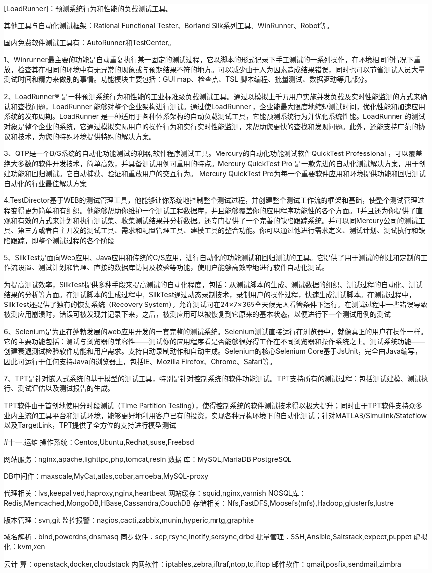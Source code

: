 [LoadRunner]：预测系统行为和性能的负载测试工具。

其他工具与自动化测试框架：Rational Functional Tester、Borland Silk系列工具、WinRunner、Robot等。

国内免费软件测试工具有：AutoRunner和TestCenter。

1、Winrunner最主要的功能是自动重复执行某一固定的测试过程，它以脚本的形式记录下手工测试的一系列操作，在环境相同的情况下重放，检查其在相同的环境中有无异常的现象或与预期结果不符的地方。可以减少由于人为因素造成结果错误，同时也可以节省测试人员大量测试时间和精力来做别的事情。功能模块主要包括：GUI map、检查点、TSL 脚本编程、批量测试、数据驱动等几部分。

2、LoadRunner® 是一种预测系统行为和性能的工业标准级负载测试工具。通过以模拟上千万用户实施并发负载及实时性能监测的方式来确认和查找问题，LoadRunner 能够对整个企业架构进行测试。通过使LoadRunner ，企业能最大限度地缩短测试时间，优化性能和加速应用系统的发布周期。LoadRunner 是一种适用于各种体系架构的自动负载测试工具，它能预测系统行为并优化系统性能。LoadRunner 的测试对象是整个企业的系统，它通过模拟实际用户的操作行为和实行实时性能监测，来帮助您更快的查找和发现问题。此外，还能支持广范的协议和技术，为您的特殊环境提供特殊的解决方案。

3、QTP是一个B/S系统的自动化功能测试的利器,软件程序测试工具。Mercury的自动化功能测试软件QuickTest Professional ，可以覆盖绝大多数的软件开发技术，简单高效，并具备测试用例可重用的特点。Mercury QuickTest Pro 是一款先进的自动化测试解决方案，用于创建功能和回归测试。它自动捕获、验证和重放用户的交互行为。 Mercury QuickTest Pro为每一个重要软件应用和环境提供功能和回归测试自动化的行业最佳解决方案

4.TestDirector基于WEB的测试管理工具，他能够让你系统地控制整个测试过程，并创建整个测试工作流的框架和基础，使整个测试管理过程变得更为简单和有组织。他能够帮助你维护一个测试工程数据库，并且能够覆盖你的应用程序功能性的各个方面。T并且还为你提供了直观和有效的方式来计划和执行测试集、收集测试结果并分析数据。还专门提供了一个完善的缺陷跟踪系统。并可以同Mercury公司的测试工具、第三方或者自主开发的测试工具、需求和配置管理工具、建模工具的整合功能。你可以通过他进行需求定义、测试计划、测试执行和缺陷跟踪，即整个测试过程的各个阶段

5、SilkTest是面向Web应用、Java应用和传统的C/S应用，进行自动化的功能测试和回归测试的工具。它提供了用于测试的创建和定制的工作流设置、测试计划和管理、直接的数据库访问及校验等功能，使用户能够高效率地进行软件自动化测试。

为提高测试效率，SilkTest提供多种手段来提高测试的自动化程度，包括：从测试脚本的生成、测试数据的组织、测试过程的自动化、测试结果的分析等方面。在测试脚本的生成过程中，SilkTest通过动态录制技术，录制用户的操作过程，快速生成测试脚本。在测试过程中，SilkTest还提供了独有的恢复系统（Recovery System），允许测试可在24×7×365全天候无人看管条件下运行。在测试过程中一些错误导致被测应用崩溃时，错误可被发现并记录下来，之后，被测应用可以被恢复到它原来的基本状态，以便进行下一个测试用例的测试

6、Selenium是为正在蓬勃发展的web应用开发的一套完整的测试系统。Selenium测试直接运行在浏览器中，就像真正的用户在操作一样。它的主要功能包括：测试与浏览器的兼容性——测试你的应用程序看是否能够很好得工作在不同浏览器和操作系统之上。测试系统功能——创建衰退测试检验软件功能和用户需求。支持自动录制动作和自动生成。Selenium的核心Selenium Core基于JsUnit，完全由Java编写，因此可运行于任何支持Java的浏览器上，包括IE、Mozilla Firefox、Chrome、Safari等。

7、TPT是针对嵌入式系统的基于模型的测试工具，特别是针对控制系统的软件功能测试。TPT支持所有的测试过程：包括测试建模、测试执行、测试评估以及测试报告的生成。

TPT软件由于首创地使用分时段测试（Time Partition Testing），使得控制系统的软件测试技术得以极大提升；同时由于TPT软件支持众多业内主流的工具平台和测试环境，能够更好地利用客户已有的投资，实现各种异构环境下的自动化测试；针对MATLAB/Simulink/Stateflow以及TargetLink，TPT提供了全方位的支持进行模型测试


#十一.运维
操作系统：Centos,Ubuntu,Redhat,suse,Freebsd

网站服务：nginx,apache,lighttpd,php,tomcat,resin
数据   库：MySQL,MariaDB,PostgreSQL

DB中间件：maxscale,MyCat,atlas,cobar,amoeba,MySQL-proxy

代理相关：lvs,keepalived,haproxy,nginx,heartbeat
网站缓存：squid,nginx,varnish
NOSQL库：Redis,Memcached,MongoDB,HBase,Cassandra,CouchDB
存储相关：Nfs,FastDFS,Moosefs(mfs),Hadoop,glusterfs,lustre

版本管理：svn,git
监控报警：nagios,cacti,zabbix,munin,hyperic,mrtg,graphite

域名解析：bind,powerdns,dnsmasq
同步软件：scp,rsync,inotify,sersync,drbd
批量管理：SSH,Ansible,Saltstack,expect,puppet
虚拟   化：kvm,xen

云计   算：openstack,docker,cloudstack
内网软件：iptables,zebra,iftraf,ntop,tc,iftop
邮件软件：qmail,posfix,sendmail,zimbra
